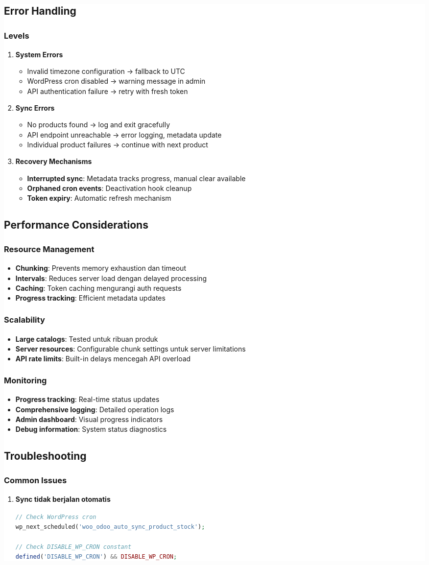 ```php
```

## Error Handling

### Levels

1. **System Errors**

   - Invalid timezone configuration → fallback to UTC
   - WordPress cron disabled → warning message in admin
   - API authentication failure → retry with fresh token

2. **Sync Errors**

   - No products found → log and exit gracefully
   - API endpoint unreachable → error logging, metadata update
   - Individual product failures → continue with next product

3. **Recovery Mechanisms**
   - **Interrupted sync**: Metadata tracks progress, manual clear available
   - **Orphaned cron events**: Deactivation hook cleanup
   - **Token expiry**: Automatic refresh mechanism

## Performance Considerations

### Resource Management

- **Chunking**: Prevents memory exhaustion dan timeout
- **Intervals**: Reduces server load dengan delayed processing
- **Caching**: Token caching mengurangi auth requests
- **Progress tracking**: Efficient metadata updates

### Scalability

- **Large catalogs**: Tested untuk ribuan produk
- **Server resources**: Configurable chunk settings untuk server limitations
- **API rate limits**: Built-in delays mencegah API overload

### Monitoring

- **Progress tracking**: Real-time status updates
- **Comprehensive logging**: Detailed operation logs
- **Admin dashboard**: Visual progress indicators
- **Debug information**: System status diagnostics

## Troubleshooting

### Common Issues

1. **Sync tidak berjalan otomatis**

   ```php
   // Check WordPress cron
   wp_next_scheduled('woo_odoo_auto_sync_product_stock');

   // Check DISABLE_WP_CRON constant
   defined('DISABLE_WP_CRON') && DISABLE_WP_CRON;
   ```
